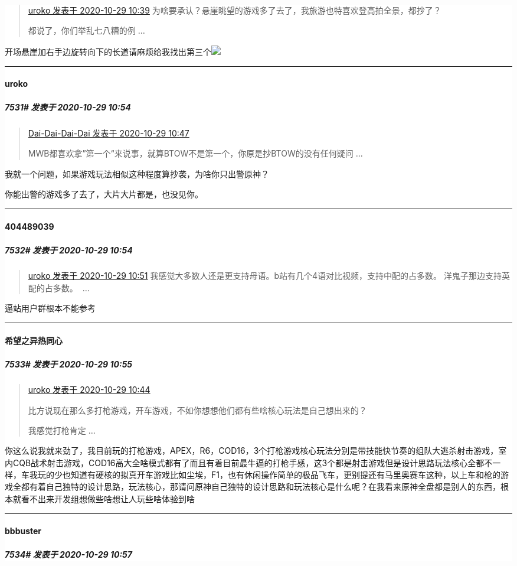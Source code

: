 <blockquote><a href="httphttps://bbs.saraba1st.com/2b/forum.php?mod=redirect&amp;goto=findpost&amp;pid=49213741&amp;ptid=1922041" target="_blank">uroko 发表于 2020-10-29 10:39</a>
为啥要承认？悬崖眺望的游戏多了去了，我旅游也特喜欢登高拍全景，都抄了？


都说了，你们举乱七八糟的例 ...</blockquote>
开场悬崖加右手边旋转向下的长道请麻烦给我找出第三个<img src="https://static.saraba1st.com/image/smiley/face2017/001.png" referrerpolicy="no-referrer">


*****

####  uroko  
##### 7531#       发表于 2020-10-29 10:54


<blockquote><a href="httphttps://bbs.saraba1st.com/2b/forum.php?mod=redirect&amp;goto=findpost&amp;pid=49213831&amp;ptid=1922041" target="_blank">Dai-Dai-Dai-Dai 发表于 2020-10-29 10:47</a>

MWB都喜欢拿”第一个“来说事，就算BTOW不是第一个，你原是抄BTOW的没有任何疑问 ...</blockquote>
我就一个问题，如果游戏玩法相似这种程度算抄袭，为啥你只出警原神？

你能出警的游戏多了去了，大片大片都是，也没见你。


*****

####  404489039  
##### 7532#       发表于 2020-10-29 10:54


<blockquote><a href="httphttps://bbs.saraba1st.com/2b/forum.php?mod=redirect&amp;goto=findpost&amp;pid=49213893&amp;ptid=1922041" target="_blank">uroko 发表于 2020-10-29 10:51</a>
 我感觉大多数人还是更支持母语。b站有几个4语对比视频，支持中配的占多数。 洋鬼子那边支持英配的占多数。  ...</blockquote>
逼站用户群根本不能参考


*****

####  希望之异热同心  
##### 7533#       发表于 2020-10-29 10:55


<blockquote><a href="httphttps://bbs.saraba1st.com/2b/forum.php?mod=redirect&amp;goto=findpost&amp;pid=49213802&amp;ptid=1922041" target="_blank">uroko 发表于 2020-10-29 10:44</a>

比方说现在那么多打枪游戏，开车游戏，不如你想想他们都有些啥核心玩法是自己想出来的？

我感觉打枪肯定 ...</blockquote>
你这么说我就来劲了，我目前玩的打枪游戏，APEX，R6，COD16，3个打枪游戏核心玩法分别是带技能快节奏的组队大逃杀射击游戏，室内CQB战术射击游戏，COD16高大全啥模式都有了而且有着目前最牛逼的打枪手感，这3个都是射击游戏但是设计思路玩法核心全都不一样，车我玩的少也知道有硬核的拟真开车游戏比如尘埃，F1，也有休闲操作简单的极品飞车，更别提还有马里奥赛车这种，以上车和枪的游戏全都有着自己独特的设计思路，玩法核心，那请问原神自己独特的设计思路和玩法核心是什么呢？在我看来原神全盘都是别人的东西，根本就看不出来开发组想做些啥想让人玩些啥体验到啥


*****

####  bbbuster  
##### 7534#       发表于 2020-10-29 10:57
